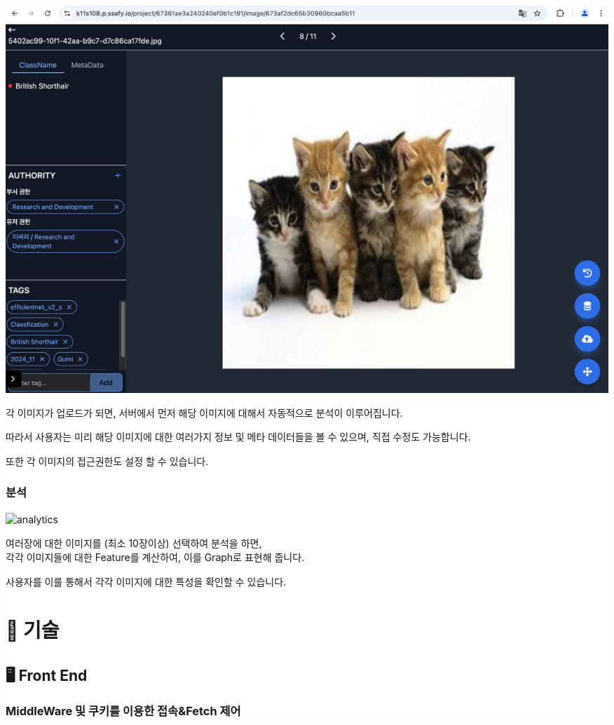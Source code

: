 ![img-tag](./readme-img/img-tag.png)

각 이미지가 업로드가 되면, 서버에서 먼저 해당 이미지에 대해서
자동적으로 분석이 이루어집니다.

따라서 사용자는 미리 해당 이미지에 대한 여러가지 정보 및 메타 데이터들을 볼 수 있으며, 직접 수정도 가능합니다.

또한 각 이미지의 접근권한도 설정 할 수 있습니다.

### 분석

![analytics](./readme-img/analytics.gif)

여러장에 대한 이미지를 (최소 10장이상) 선택하여 분석을 하면,  
각각 이미지들에 대한 Feature를 계산하여, 이를 Graph로 표현해 줍니다.

사용자를 이를 통해서 각각 이미지에 대한 특성을 확인할 수 있습니다.

# 🔆 기술

## 🖥️ Front End

### MiddleWare 및 쿠키를 이용한 접속&Fetch 제어
